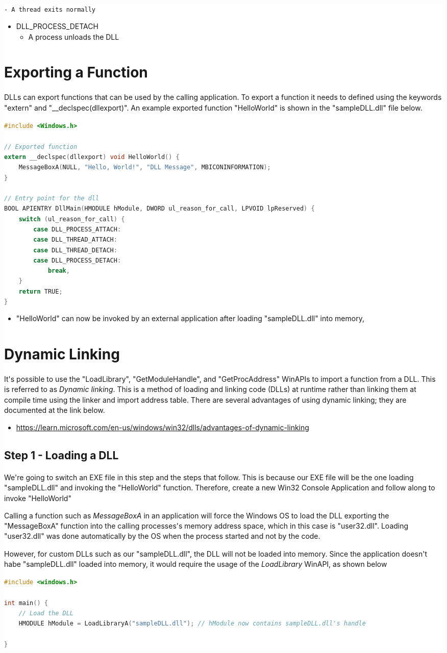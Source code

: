 	- A thread exits normally
- DLL_PROCESS_DETACH
	- A process unloads the DLL
# Exporting a Function
DLLs can export functions that can be used by the calling application. To export a function it needs to defined using the keywords "extern" and "__declspec(dllexport)". An example exported function "HelloWorld" is shown in the "sampleDLL.dll" file below.
```c
#include <Windows.h>

// Exported function
extern __declspec(dllexport) void HelloWorld() {
	MessageBoxA(NULL, "Hello, World!", "DLL Message", MBICONINFORMATION);
}

// Entry point for the dll
BOOL APIENTRY DllMain(HMODULE hModule, DWORD ul_reason_for_call, LPVOID lpReserved) {
	switch (ul_reason_for_call) {
		case DLL_PROCESS_ATTACH:
		case DLL_THREAD_ATTACH:
		case DLL_THREAD_DETACH:
		case DLL_PROCESS_DETACH:
			break,
	}
	return TRUE;
}
```
- "HelloWorld" can now be invoked by an external application after loading "sampleDLL.dll" into memory,
# Dynamic Linking
It's possible to use the "LoadLibrary", "GetModuleHandle", and "GetProcAddress" WinAPIs to import a function from a DLL. This is referred to as *Dynamic linking*. This is a method of loading and linking code (DLLs) at runtime rather than linking them at compile time using the linker and import address table. There are several advantages of using dynamic linking; they are documented at the link below.
- https://learn.microsoft.com/en-us/windows/win32/dlls/advantages-of-dynamic-linking
## Step 1 - Loading a DLL
We're going to switch an EXE file in this step and the steps that follow. This is because our EXE file will be the one loading "sampleDLL.dll" and invoking the "HelloWorld" function. Therefore, create a new Win32 Console Application and follow along to invoke "HelloWorld"

Calling a function such as *MessageBoxA* in an application will force the Windows OS to load the DLL exporting the "MessageBoxA" function into the calling processes's memory address space, which in this case is "user32.dll". Loading "user32.dll" was done automatically by the OS when the process started and not by the code.

However, for custom DLLs such as our "sampleDLL.dll", the DLL will not be loaded into memory. Since the application doesn't habe "sampleDLL.dll" loaded into memory, it would require the usage of the *LoadLibrary* WinAPI, as shown below
```c
#include <windows.h>

int main() {
	// Load the DLL
	HMODULE hModule = LoadLibraryA("sampleDLL.dll"); // hModule now contains sampleDLL.dll's handle
	
}
```
